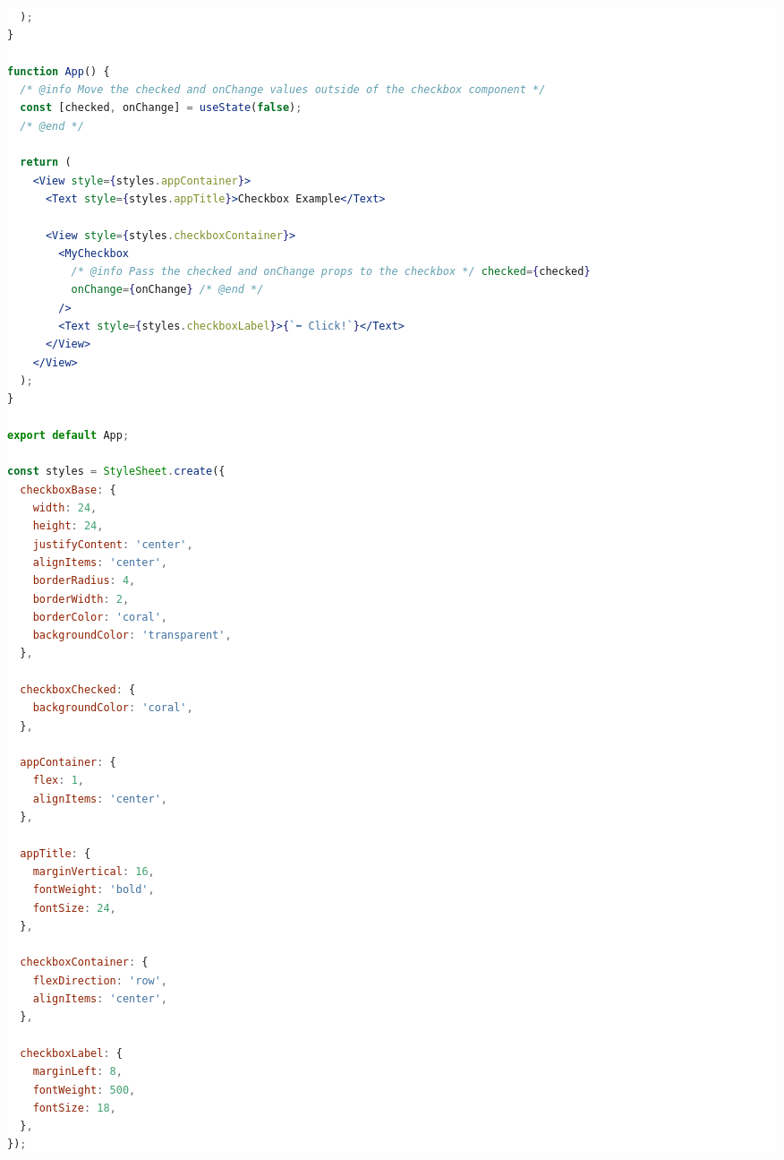 ```jsx
  );
}

function App() {
  /* @info Move the checked and onChange values outside of the checkbox component */
  const [checked, onChange] = useState(false);
  /* @end */

  return (
    <View style={styles.appContainer}>
      <Text style={styles.appTitle}>Checkbox Example</Text>

      <View style={styles.checkboxContainer}>
        <MyCheckbox
          /* @info Pass the checked and onChange props to the checkbox */ checked={checked}
          onChange={onChange} /* @end */
        />
        <Text style={styles.checkboxLabel}>{`⬅️ Click!`}</Text>
      </View>
    </View>
  );
}

export default App;

const styles = StyleSheet.create({
  checkboxBase: {
    width: 24,
    height: 24,
    justifyContent: 'center',
    alignItems: 'center',
    borderRadius: 4,
    borderWidth: 2,
    borderColor: 'coral',
    backgroundColor: 'transparent',
  },

  checkboxChecked: {
    backgroundColor: 'coral',
  },

  appContainer: {
    flex: 1,
    alignItems: 'center',
  },

  appTitle: {
    marginVertical: 16,
    fontWeight: 'bold',
    fontSize: 24,
  },

  checkboxContainer: {
    flexDirection: 'row',
    alignItems: 'center',
  },

  checkboxLabel: {
    marginLeft: 8,
    fontWeight: 500,
    fontSize: 18,
  },
});
```